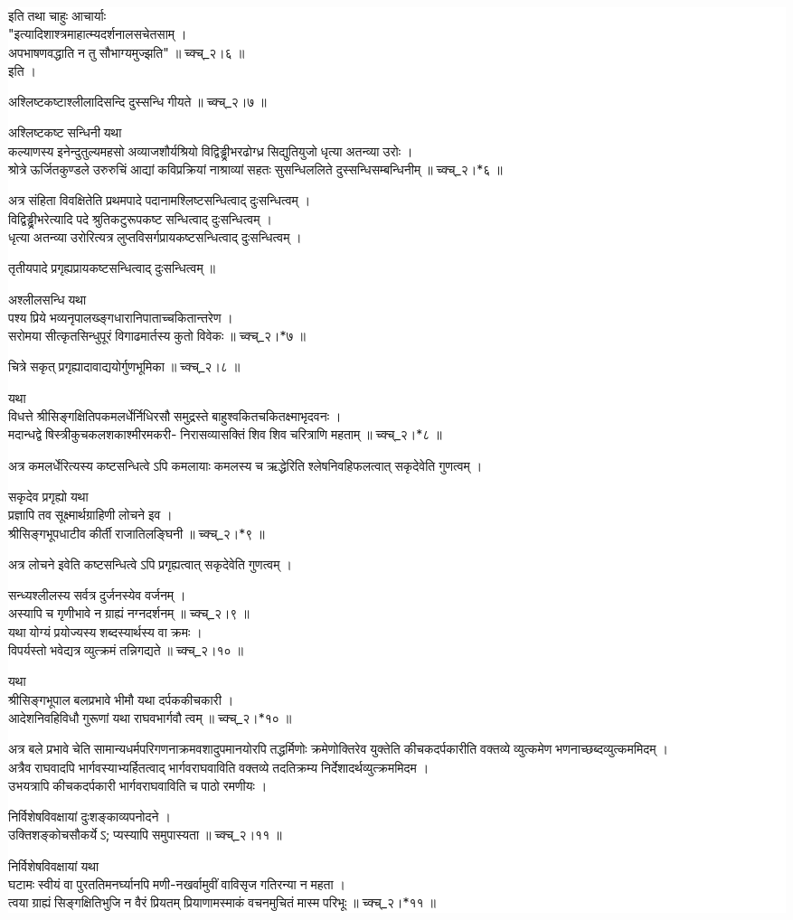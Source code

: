इति तथा चाहुः आचार्याः  
"इत्यादिशाश्त्रमाहात्म्यदर्शनालसचेतसाम् ।  
अपभाषणवद्धाति न तु सौभाग्यमुज्झति" ॥ च्क्च्_२।६ ॥  
इति ।  
    
अश्लिष्टकष्टाश्लीलादिसन्दि दुस्सन्धि गीयते ॥ च्क्च्_२।७ ॥  
    
अश्लिष्टकष्ट सन्धिनी यथा  
कल्याणस्य इनेन्दुतुल्यमहसो अव्याजशौर्यश्रियो विद्विड्ढ्रीभरढोग्ध्र सिद्युतियुजो धृत्या अतन्व्या उरोः ।  
श्रोत्रे ऊर्जितकुण्डले उरुरुचिं आद्यां कविप्रक्रियां नाश्राव्यां सहतः सुसन्धिललिते दुस्सन्धिसम्बन्धिनीम् ॥ च्क्च्_२।*६ ॥  
    
अत्र संहिता विवक्षितेति प्रथमपादे पदानामश्लिष्टसन्धित्वाद् दुःसन्धित्वम् ।  
विद्विड्ढ्रीभरेत्यादि पदे श्रुतिकटुरूपकष्ट सन्धित्वाद् दुःसन्धित्वम् ।  
धृत्या अतन्व्या उरोरित्यत्र लुप्तविसर्गप्रायकष्टसन्धित्वाद् दुःसन्धित्वम् ।  
    
तृतीयपादे प्रगृह्यप्रायकष्टसन्धित्वाद् दुःसन्धित्वम् ॥  
    
अश्लीलसन्धि यथा  
पश्य प्रिये भव्यनृपालख्ङ्गधारानिपाताच्चकितान्तरेण ।  
सरोमया सीत्कृतसिन्धुपूरं विगाढमार्तस्य कुतो विवेकः ॥ च्क्च्_२।*७ ॥  
    
चित्रे सकृत् प्रगृह्यादावाद्ययोर्गुणभूमिका ॥ च्क्च्_२।८ ॥  
    
यथा  
विधत्ते श्रीसिङ्गक्षितिपकमलर्धेर्निधिरसौ समुद्रस्ते बाहुश्वकितचकितक्ष्माभृदवनः ।  
मदान्धद्वे षिस्त्रीकुचकलशकाश्मीरमकरी- निरासव्यासक्तिं शिव शिव चरित्राणि महताम् ॥ च्क्च्_२।*८ ॥  
    
अत्र कमलर्धेरित्यस्य कष्टसन्धित्वे ऽपि कमलायाः कमलस्य च ऋद्धेरिति श्लेषनिवहिफलत्वात् सकृदेवेति गुणत्वम् ।  
    
सकृदेव प्रगृह्यो यथा  
प्रज्ञापि तव सूक्ष्मार्थग्राहिणी लोचने इव ।  
श्रीसिङ्गभूपधाटीव कीर्ती राजातिलङ्घिनी ॥ च्क्च्_२।*९ ॥  
    
अत्र लोचने इवेति कष्टसन्धित्वे ऽपि प्रगृह्यत्वात् सकृदेवेति गुणत्वम् ।  
    
सन्ध्यश्लीलस्य सर्वत्र दुर्जनस्येव वर्जनम् ।  
अस्यापि च गृणीभावे न ग्राह्यं नग्नदर्शनम् ॥ च्क्च्_२।९ ॥  
यथा योग्यं प्रयोज्यस्य शब्दस्यार्थस्य वा क्रमः ।  
विपर्यस्तो भवेद्यत्र व्युत्क्रमं तन्निगद्यते ॥ च्क्च्_२।१० ॥  
    
यथा  
श्रीसिङ्गभूपाल बलप्रभावे भीमौ यथा दर्पककीचकारी ।  
आदेशनिवहिविधौ गुरूणां यथा राघवभार्गवौ त्वम् ॥ च्क्च्_२।*१० ॥  
    
अत्र बले प्रभावे चेति सामान्यधर्मपरिगणनाक्रमवशादुपमानयोरपि तद्धर्मिणोः क्रमेणोक्तिरेव युक्तेति कीचकदर्पकारीति वक्तव्ये व्युत्कमेण भणनाच्छब्दव्युत्कममिदम् ।  
अत्रैव राघवादपि भार्गवस्याभ्यर्हितत्वाद् भार्गवराघवाविति वक्तव्ये तदतिक्रम्य निर्देशादर्थव्युत्क्रममिदम ।  
उभयत्रापि कीचकदर्पकारी भार्गवराघवाविति च पाठो रमणीयः ।  
    
निर्विशेषविवक्षायां दुःशङ्काव्यपनोदने ।  
उक्तिशङ्कोचसौकर्ये ऽ; प्यस्यापि समुपास्यता ॥ च्क्च्_२।११ ॥  
    
निर्विशेषविवक्षायां यथा  
घटामः स्वीयं वा पुरततिमनर्घ्यानपि मणी-नखर्वामुवीं वाविसृज गतिरन्या न महता ।  
त्वया ग्राह्यं सिङ्गक्षितिभुजि न वैरं प्रियतम् प्रियाणामस्माकं वचनमुचितं मास्म परिभूः ॥ च्क्च्_२।*११ ॥  
    